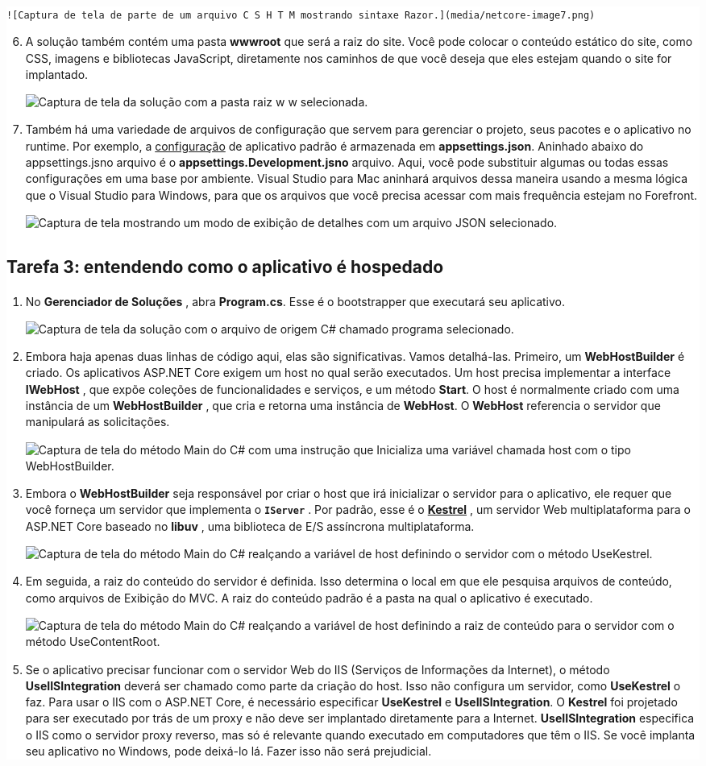     ![Captura de tela de parte de um arquivo C S H T M mostrando sintaxe Razor.](media/netcore-image7.png)

6. A solução também contém uma pasta **wwwroot** que será a raiz do site. Você pode colocar o conteúdo estático do site, como CSS, imagens e bibliotecas JavaScript, diretamente nos caminhos de que você deseja que eles estejam quando o site for implantado.

    ![Captura de tela da solução com a pasta raiz w w selecionada.](media/netcore-image8.png)

7. Também há uma variedade de arquivos de configuração que servem para gerenciar o projeto, seus pacotes e o aplicativo no runtime. Por exemplo, a [configuração](/aspnet/core/fundamentals/configuration) de aplicativo padrão é armazenada em **appsettings.json**. Aninhado abaixo do appsettings.jsno arquivo é o **appsettings.Development.jsno** arquivo. Aqui, você pode substituir algumas ou todas essas configurações em uma base por ambiente. Visual Studio para Mac aninhará arquivos dessa maneira usando a mesma lógica que o Visual Studio para Windows, para que os arquivos que você precisa acessar com mais frequência estejam no Forefront. 

    ![Captura de tela mostrando um modo de exibição de detalhes com um arquivo JSON selecionado.](media/netcore-build-nested.png)

## <a name="task-3-understanding-how-the-application-is-hosted"></a>Tarefa 3: entendendo como o aplicativo é hospedado

1. No **Gerenciador de Soluções** , abra **Program.cs**. Esse é o bootstrapper que executará seu aplicativo.

    ![Captura de tela da solução com o arquivo de origem C# chamado programa selecionado.](media/netcore-image10.png)

2. Embora haja apenas duas linhas de código aqui, elas são significativas. Vamos detalhá-las. Primeiro, um **WebHostBuilder** é criado. Os aplicativos ASP.NET Core exigem um host no qual serão executados. Um host precisa implementar a interface **IWebHost** , que expõe coleções de funcionalidades e serviços, e um método **Start**. O host é normalmente criado com uma instância de um **WebHostBuilder** , que cria e retorna uma instância de **WebHost**. O **WebHost** referencia o servidor que manipulará as solicitações.

    ![Captura de tela do método Main do C# com uma instrução que Inicializa uma variável chamada host com o tipo WebHostBuilder.](media/netcore-image11.png)

3. Embora o **WebHostBuilder** seja responsável por criar o host que irá inicializar o servidor para o aplicativo, ele requer que você forneça um servidor que implementa o **`IServer`** . Por padrão, esse é o **[Kestrel](/aspnet/core/fundamentals/servers/kestrel)** , um servidor Web multiplataforma para o ASP.NET Core baseado no **libuv** , uma biblioteca de E/S assíncrona multiplataforma.

    ![Captura de tela do método Main do C# realçando a variável de host definindo o servidor com o método UseKestrel.](media/netcore-image12.png)

4. Em seguida, a raiz do conteúdo do servidor é definida. Isso determina o local em que ele pesquisa arquivos de conteúdo, como arquivos de Exibição do MVC. A raiz do conteúdo padrão é a pasta na qual o aplicativo é executado.

    ![Captura de tela do método Main do C# realçando a variável de host definindo a raiz de conteúdo para o servidor com o método UseContentRoot.](media/netcore-image13.png)

5. Se o aplicativo precisar funcionar com o servidor Web do IIS (Serviços de Informações da Internet), o método **UseIISIntegration** deverá ser chamado como parte da criação do host. Isso não configura um servidor, como **UseKestrel** o faz. Para usar o IIS com o ASP.NET Core, é necessário especificar **UseKestrel** e **UseIISIntegration**. O **Kestrel** foi projetado para ser executado por trás de um proxy e não deve ser implantado diretamente para a Internet. **UseIISIntegration** especifica o IIS como o servidor proxy reverso, mas só é relevante quando executado em computadores que têm o IIS. Se você implanta seu aplicativo no Windows, pode deixá-lo lá. Fazer isso não será prejudicial.
